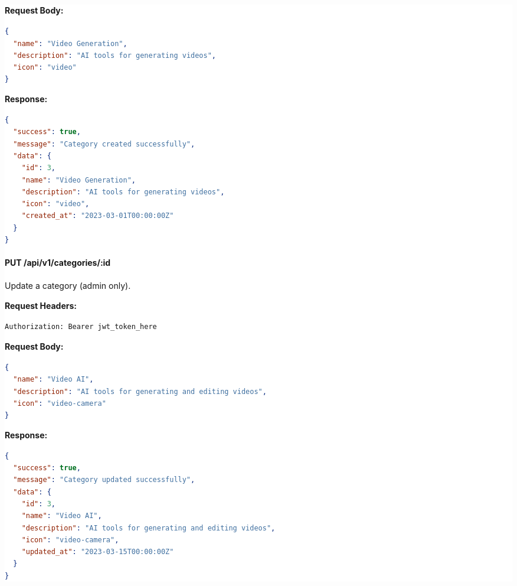 **Request Body:**
```json
{
  "name": "Video Generation",
  "description": "AI tools for generating videos",
  "icon": "video"
}
```

**Response:**
```json
{
  "success": true,
  "message": "Category created successfully",
  "data": {
    "id": 3,
    "name": "Video Generation",
    "description": "AI tools for generating videos",
    "icon": "video",
    "created_at": "2023-03-01T00:00:00Z"
  }
}
```

#### PUT /api/v1/categories/:id

Update a category (admin only).

**Request Headers:**
```
Authorization: Bearer jwt_token_here
```

**Request Body:**
```json
{
  "name": "Video AI",
  "description": "AI tools for generating and editing videos",
  "icon": "video-camera"
}
```

**Response:**
```json
{
  "success": true,
  "message": "Category updated successfully",
  "data": {
    "id": 3,
    "name": "Video AI",
    "description": "AI tools for generating and editing videos",
    "icon": "video-camera",
    "updated_at": "2023-03-15T00:00:00Z"
  }
}
```
